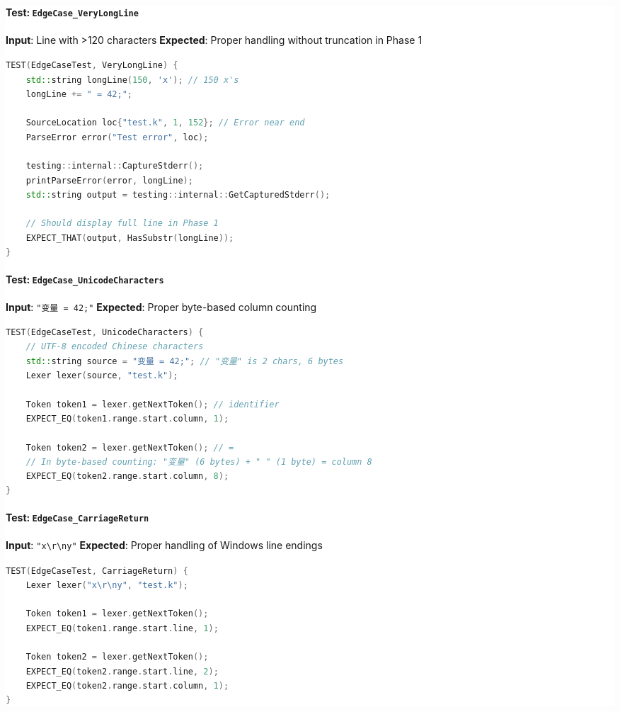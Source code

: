 #### Test: `EdgeCase_VeryLongLine`
**Input**: Line with >120 characters
**Expected**: Proper handling without truncation in Phase 1

```cpp
TEST(EdgeCaseTest, VeryLongLine) {
    std::string longLine(150, 'x'); // 150 x's
    longLine += " = 42;";
    
    SourceLocation loc{"test.k", 1, 152}; // Error near end
    ParseError error("Test error", loc);
    
    testing::internal::CaptureStderr();
    printParseError(error, longLine);
    std::string output = testing::internal::GetCapturedStderr();
    
    // Should display full line in Phase 1
    EXPECT_THAT(output, HasSubstr(longLine));
}
```

#### Test: `EdgeCase_UnicodeCharacters`
**Input**: `"变量 = 42;"`
**Expected**: Proper byte-based column counting

```cpp
TEST(EdgeCaseTest, UnicodeCharacters) {
    // UTF-8 encoded Chinese characters
    std::string source = "变量 = 42;"; // "变量" is 2 chars, 6 bytes
    Lexer lexer(source, "test.k");
    
    Token token1 = lexer.getNextToken(); // identifier
    EXPECT_EQ(token1.range.start.column, 1);
    
    Token token2 = lexer.getNextToken(); // =
    // In byte-based counting: "变量" (6 bytes) + " " (1 byte) = column 8
    EXPECT_EQ(token2.range.start.column, 8);
}
```

#### Test: `EdgeCase_CarriageReturn`
**Input**: `"x\r\ny"`
**Expected**: Proper handling of Windows line endings

```cpp
TEST(EdgeCaseTest, CarriageReturn) {
    Lexer lexer("x\r\ny", "test.k");
    
    Token token1 = lexer.getNextToken();
    EXPECT_EQ(token1.range.start.line, 1);
    
    Token token2 = lexer.getNextToken();
    EXPECT_EQ(token2.range.start.line, 2);
    EXPECT_EQ(token2.range.start.column, 1);
}
```
